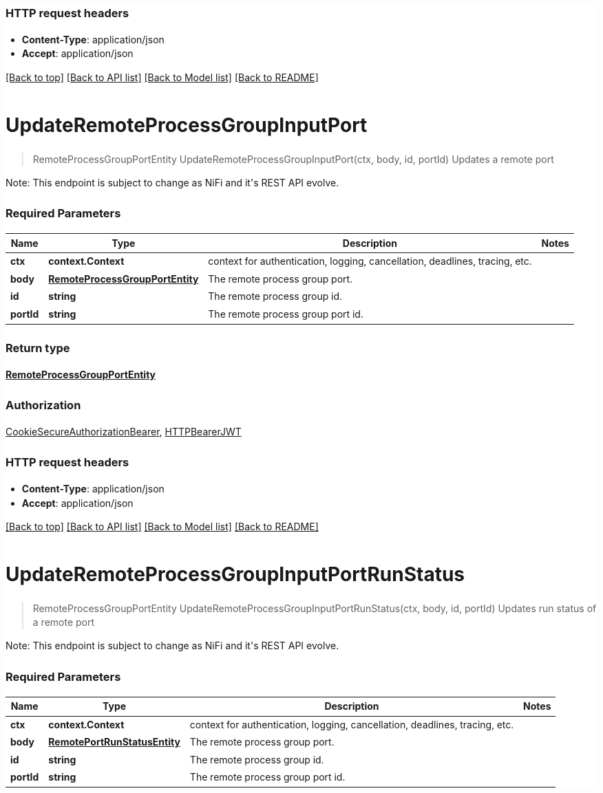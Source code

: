 ### HTTP request headers

 - **Content-Type**: application/json
 - **Accept**: application/json

[[Back to top]](#) [[Back to API list]](../README.md#documentation-for-api-endpoints) [[Back to Model list]](../README.md#documentation-for-models) [[Back to README]](../README.md)

# **UpdateRemoteProcessGroupInputPort**
> RemoteProcessGroupPortEntity UpdateRemoteProcessGroupInputPort(ctx, body, id, portId)
Updates a remote port

Note: This endpoint is subject to change as NiFi and it's REST API evolve.

### Required Parameters

Name | Type | Description  | Notes
------------- | ------------- | ------------- | -------------
 **ctx** | **context.Context** | context for authentication, logging, cancellation, deadlines, tracing, etc.
  **body** | [**RemoteProcessGroupPortEntity**](RemoteProcessGroupPortEntity.md)| The remote process group port. | 
  **id** | **string**| The remote process group id. | 
  **portId** | **string**| The remote process group port id. | 

### Return type

[**RemoteProcessGroupPortEntity**](RemoteProcessGroupPortEntity.md)

### Authorization

[CookieSecureAuthorizationBearer](../README.md#CookieSecureAuthorizationBearer), [HTTPBearerJWT](../README.md#HTTPBearerJWT)

### HTTP request headers

 - **Content-Type**: application/json
 - **Accept**: application/json

[[Back to top]](#) [[Back to API list]](../README.md#documentation-for-api-endpoints) [[Back to Model list]](../README.md#documentation-for-models) [[Back to README]](../README.md)

# **UpdateRemoteProcessGroupInputPortRunStatus**
> RemoteProcessGroupPortEntity UpdateRemoteProcessGroupInputPortRunStatus(ctx, body, id, portId)
Updates run status of a remote port

Note: This endpoint is subject to change as NiFi and it's REST API evolve.

### Required Parameters

Name | Type | Description  | Notes
------------- | ------------- | ------------- | -------------
 **ctx** | **context.Context** | context for authentication, logging, cancellation, deadlines, tracing, etc.
  **body** | [**RemotePortRunStatusEntity**](RemotePortRunStatusEntity.md)| The remote process group port. | 
  **id** | **string**| The remote process group id. | 
  **portId** | **string**| The remote process group port id. | 
